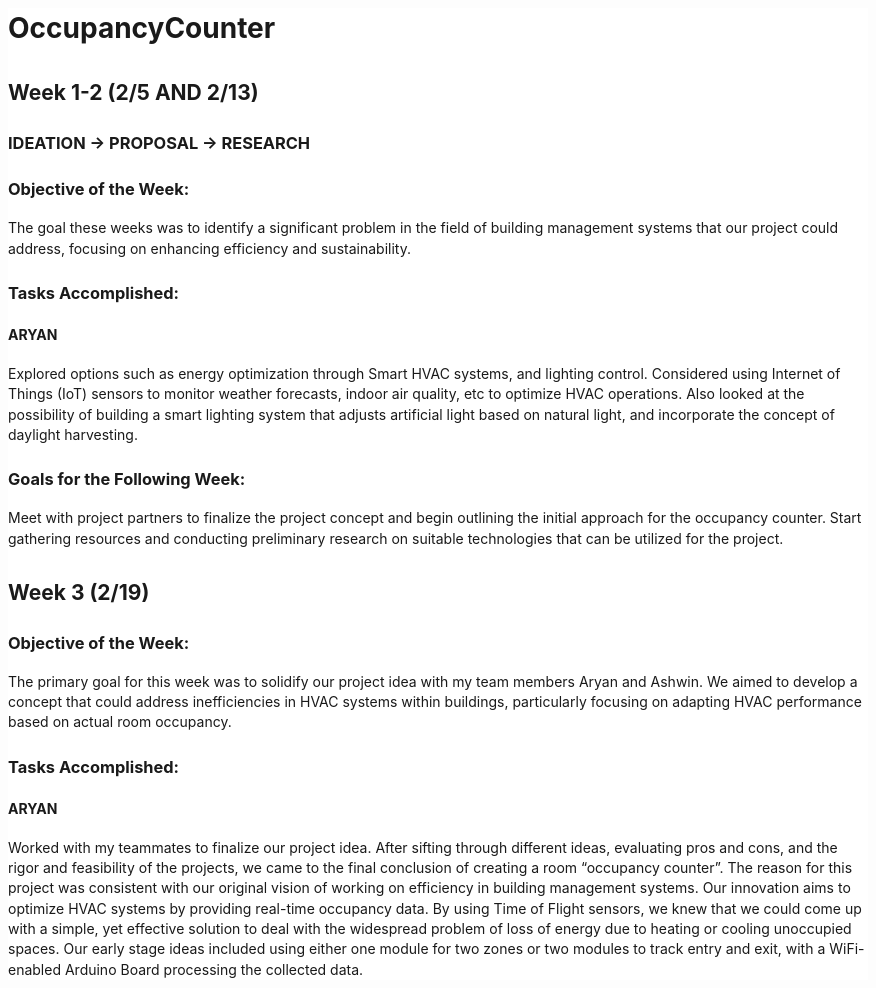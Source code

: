 # OccupancyCounter

## Week 1-2 (2/5 AND 2/13)

### IDEATION -> PROPOSAL -> RESEARCH

### Objective of the Week:
The goal these weeks was to identify a significant problem in the field of 
building management systems that our project could address, focusing on 
enhancing efficiency and sustainability.

### Tasks Accomplished:

#### ARYAN
Explored options such as energy optimization through Smart HVAC systems, 
and lighting control. Considered using Internet of Things (IoT) sensors to 
monitor weather forecasts, indoor air quality, etc to optimize HVAC 
operations. Also looked at the possibility of building a smart lighting 
system that adjusts artificial light based on natural light, and 
incorporate the concept of daylight harvesting. 

### Goals for the Following Week:
Meet with project partners to finalize the project concept and begin 
outlining the initial approach for the occupancy counter.
Start gathering resources and conducting preliminary research on suitable 
technologies that can be utilized for the project.

## Week 3 (2/19)

### Objective of the Week:
The primary goal for this week was to solidify our project idea with my 
team members Aryan and Ashwin. We aimed to develop a concept that could 
address inefficiencies in HVAC systems within buildings, particularly 
focusing on adapting HVAC performance based on actual room occupancy.

### Tasks Accomplished:

#### ARYAN
Worked with my teammates to finalize our project idea. After sifting 
through different ideas, evaluating pros and cons, and the rigor and 
feasibility of the projects, we came to the final conclusion of creating a 
room “occupancy counter”. The reason for this project was consistent with 
our original vision of working on efficiency in building management 
systems. Our innovation aims to optimize HVAC systems by providing 
real-time occupancy data. By using Time of Flight sensors, we knew that we 
could come up with a simple, yet effective solution to deal with the 
widespread problem of loss of energy due to heating or cooling unoccupied 
spaces. Our early stage ideas included using either one module for two 
zones or two modules to track entry and exit, with a WiFi-enabled Arduino 
Board processing the collected data. 
